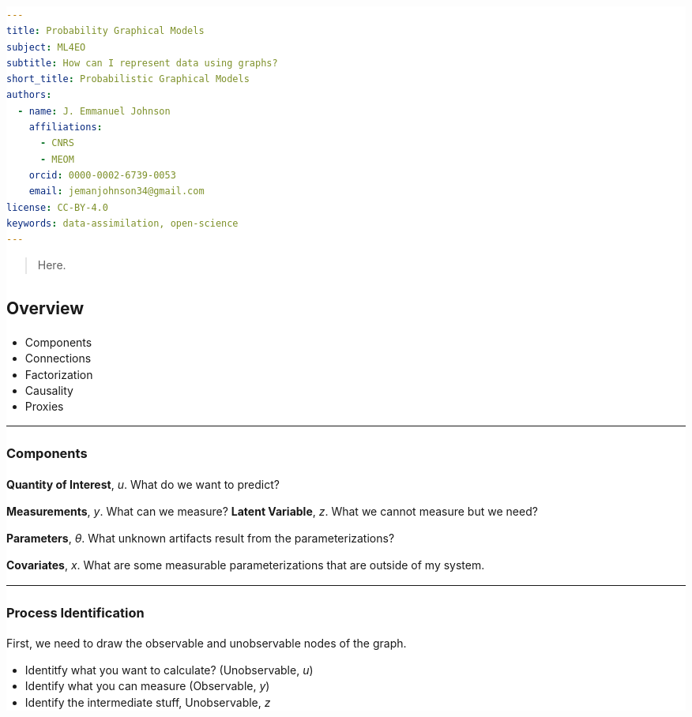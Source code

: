 ```yaml
---
title: Probability Graphical Models
subject: ML4EO
subtitle: How can I represent data using graphs?
short_title: Probabilistic Graphical Models
authors:
  - name: J. Emmanuel Johnson
    affiliations:
      - CNRS
      - MEOM
    orcid: 0000-0002-6739-0053
    email: jemanjohnson34@gmail.com
license: CC-BY-4.0
keywords: data-assimilation, open-science
---
```


> Here.

## Overview


* Components
* Connections
* Factorization
* Causality
* Proxies

***
### Components

**Quantity of Interest**, $u$.
What do we want to predict?


**Measurements**, $y$.
What can we measure?
**Latent Variable**, $z$.
What we cannot measure but we need?

**Parameters**, $\theta$.
What unknown artifacts result from the parameterizations?

**Covariates**, $x$.
What are some measurable parameterizations that are outside of my system.


***
### Process Identification

First, we need to draw the observable and unobservable nodes of the graph.
* Identitfy what you want to calculate? (Unobservable, $u$)
* Identify what you can measure (Observable, $y$)
* Identify the intermediate stuff, Unobservable, $z$
